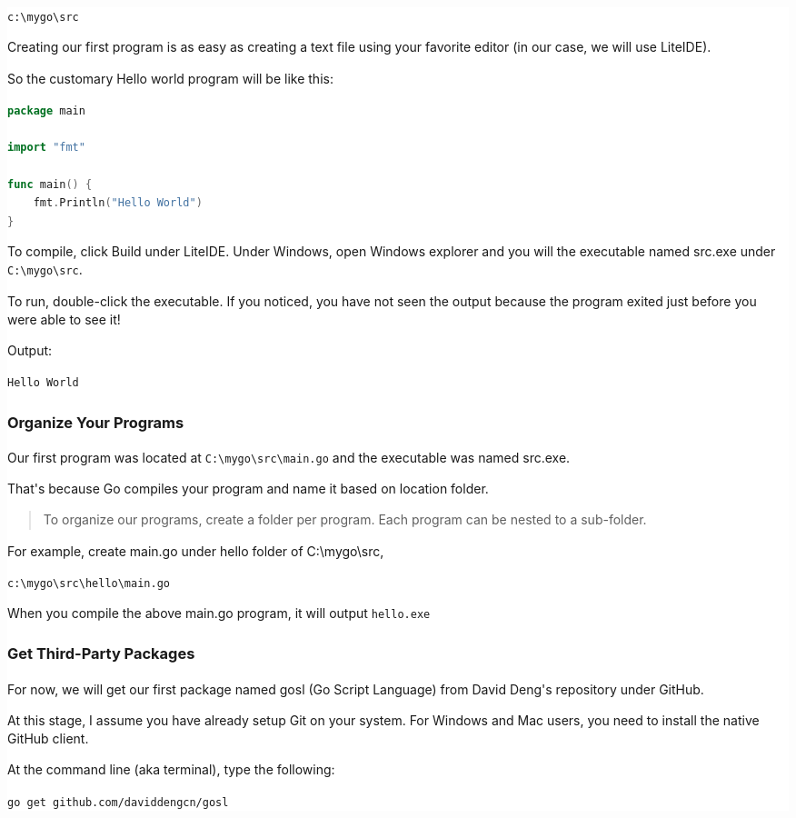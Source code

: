 ```
c:\mygo\src
```

Creating our first program is as easy as creating a text file using your favorite editor (in our case, we will use LiteIDE).

So the customary Hello world program will be like this:

```go
package main

import "fmt"

func main() {
	fmt.Println("Hello World")
}
```

To compile, click Build under LiteIDE. Under Windows, open Windows explorer and you will the executable named src.exe under ```C:\mygo\src```.

To run, double-click the executable. If you noticed, you have not seen the output because the program exited just before you were able to see it!

Output:

```
Hello World
```

<h3>Organize Your Programs</h3>

Our first program was located at ```C:\mygo\src\main.go``` and the executable was named src.exe.

That's because Go compiles your program and name it based on location folder.


> To organize our programs, create a folder per program. Each program can be nested to a sub-folder.

For example, create main.go under hello folder of C:\mygo\src,

```
c:\mygo\src\hello\main.go
```

When you compile the above main.go program, it will output ```hello.exe```


<h3>Get Third-Party Packages</h3>

For now, we will get our first package named gosl (Go Script Language) from David Deng's repository under GitHub.

At this stage, I assume you have already setup Git on your system. For Windows and Mac users, you need to install the native GitHub client.

At the command line (aka terminal), type the following:

```
go get github.com/daviddengcn/gosl
```
